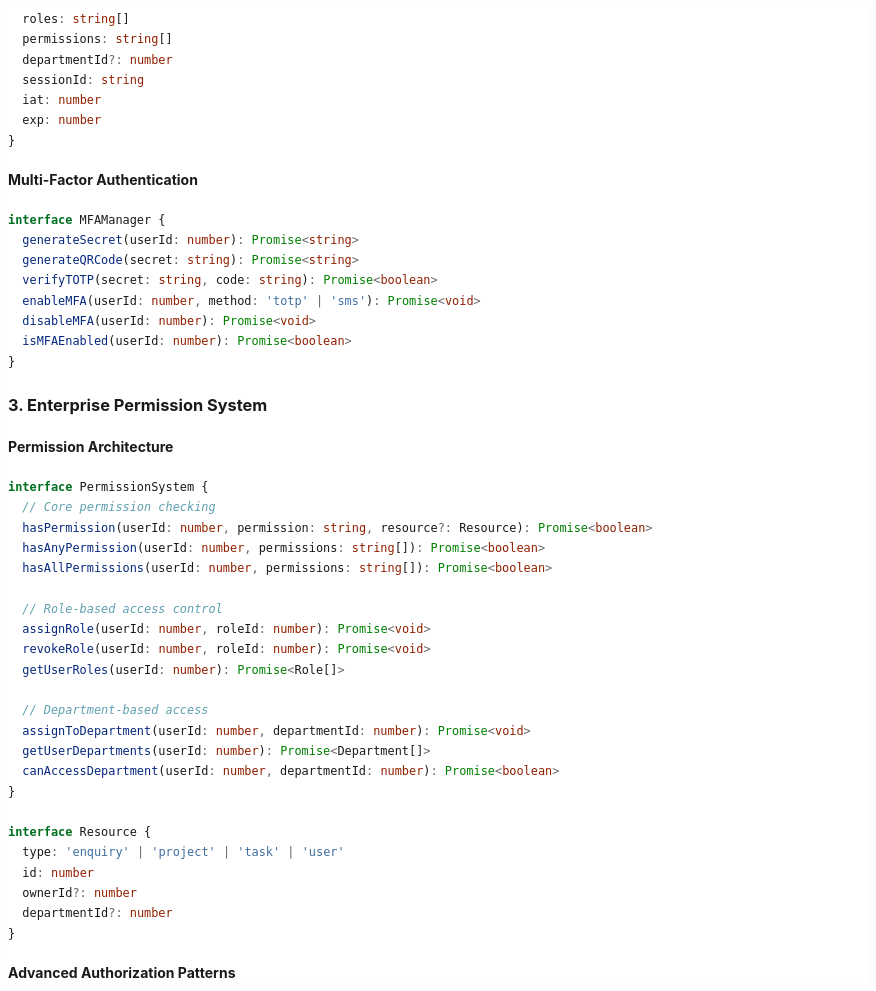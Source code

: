 ```typescript
  roles: string[]
  permissions: string[]
  departmentId?: number
  sessionId: string
  iat: number
  exp: number
}
```

#### Multi-Factor Authentication
```typescript
interface MFAManager {
  generateSecret(userId: number): Promise<string>
  generateQRCode(secret: string): Promise<string>
  verifyTOTP(secret: string, code: string): Promise<boolean>
  enableMFA(userId: number, method: 'totp' | 'sms'): Promise<void>
  disableMFA(userId: number): Promise<void>
  isMFAEnabled(userId: number): Promise<boolean>
}
```

### 3. Enterprise Permission System

#### Permission Architecture
```typescript
interface PermissionSystem {
  // Core permission checking
  hasPermission(userId: number, permission: string, resource?: Resource): Promise<boolean>
  hasAnyPermission(userId: number, permissions: string[]): Promise<boolean>
  hasAllPermissions(userId: number, permissions: string[]): Promise<boolean>

  // Role-based access control
  assignRole(userId: number, roleId: number): Promise<void>
  revokeRole(userId: number, roleId: number): Promise<void>
  getUserRoles(userId: number): Promise<Role[]>

  // Department-based access
  assignToDepartment(userId: number, departmentId: number): Promise<void>
  getUserDepartments(userId: number): Promise<Department[]>
  canAccessDepartment(userId: number, departmentId: number): Promise<boolean>
}

interface Resource {
  type: 'enquiry' | 'project' | 'task' | 'user'
  id: number
  ownerId?: number
  departmentId?: number
}
```

#### Advanced Authorization Patterns
